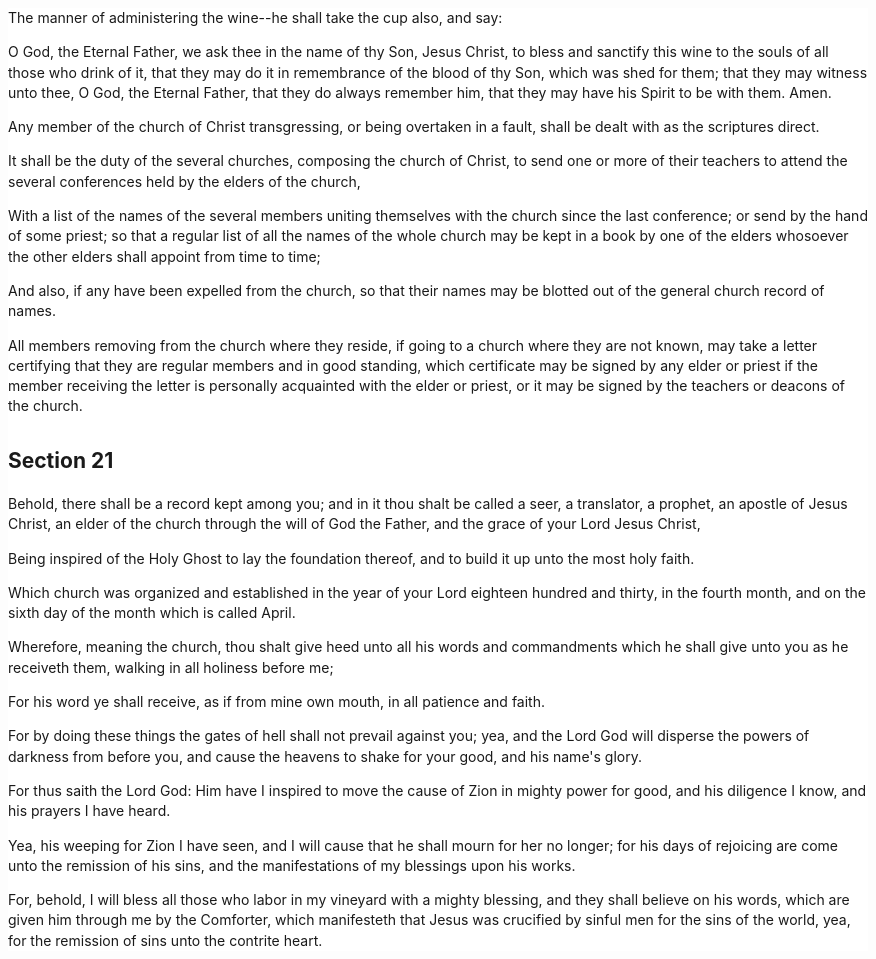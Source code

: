 The manner of administering the wine--he shall take the cup also, and say:

O God, the Eternal Father, we ask thee in the name of thy Son, Jesus Christ, to bless and sanctify this wine to the souls of all those who drink of it, that they may do it in remembrance of the blood of thy Son, which was shed for them; that they may witness unto thee, O God, the Eternal Father, that they do always remember him, that they may have his Spirit to be with them. Amen.

Any member of the church of Christ transgressing, or being overtaken in a fault, shall be dealt with as the scriptures direct.

It shall be the duty of the several churches, composing the church of Christ, to send one or more of their teachers to attend the several conferences held by the elders of the church,

With a list of the names of the several members uniting themselves with the church since the last conference; or send by the hand of some priest; so that a regular list of all the names of the whole church may be kept in a book by one of the elders whosoever the other elders shall appoint from time to time;

And also, if any have been expelled from the church, so that their names may be blotted out of the general church record of names.

All members removing from the church where they reside, if going to a church where they are not known, may take a letter certifying that they are regular members and in good standing, which certificate may be signed by any elder or priest if the member receiving the letter is personally acquainted with the elder or priest, or it may be signed by the teachers or deacons of the church.

## Section 21

Behold, there shall be a record kept among you; and in it thou shalt be called a seer, a translator, a prophet, an apostle of Jesus Christ, an elder of the church through the will of God the Father, and the grace of your Lord Jesus Christ,

Being inspired of the Holy Ghost to lay the foundation thereof, and to build it up unto the most holy faith.

Which church was organized and established in the year of your Lord eighteen hundred and thirty, in the fourth month, and on the sixth day of the month which is called April.

Wherefore, meaning the church, thou shalt give heed unto all his words and commandments which he shall give unto you as he receiveth them, walking in all holiness before me;

For his word ye shall receive, as if from mine own mouth, in all patience and faith.

For by doing these things the gates of hell shall not prevail against you; yea, and the Lord God will disperse the powers of darkness from before you, and cause the heavens to shake for your good, and his name's glory.

For thus saith the Lord God: Him have I inspired to move the cause of Zion in mighty power for good, and his diligence I know, and his prayers I have heard.

Yea, his weeping for Zion I have seen, and I will cause that he shall mourn for her no longer; for his days of rejoicing are come unto the remission of his sins, and the manifestations of my blessings upon his works.

For, behold, I will bless all those who labor in my vineyard with a mighty blessing, and they shall believe on his words, which are given him through me by the Comforter, which manifesteth that Jesus was crucified by sinful men for the sins of the world, yea, for the remission of sins unto the contrite heart.
